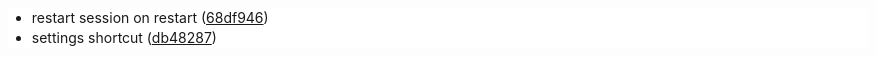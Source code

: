 * restart session on restart ([68df946](https://github.com/felipap/nudge/commit/68df9462cae4185a23e06342cf8b7753a9373b4a))
* settings shortcut ([db48287](https://github.com/felipap/nudge/commit/db48287cfdeece21494606c7dc741c3ffd5aed74))
